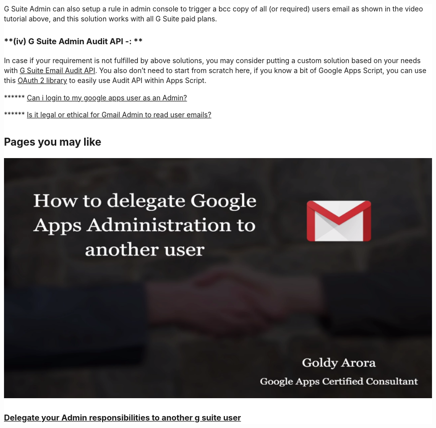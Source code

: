 G Suite Admin can also setup a rule in admin console to trigger a bcc copy of all (or required) users email as shown in the video tutorial above, and this solution works with all G Suite paid plans.

### **(iv) G Suite Admin Audit API -: **

In case if your requirement is not fulfilled by above solutions, you may consider putting a custom solution based on your needs with [G Suite Email Audit API](https://developers.google.com/admin-sdk/email-audit/). You also don’t need to start from scratch here, if you know a bit of Google Apps Script, you can use this [OAuth 2 library](https://github.com/googlesamples/apps-script-oauth2) to easily use Audit API within Apps Script.

   ******    [Can i login to my google apps user as an Admin?](https://www.goldyarora.com/how-you-can-access-your-users-email-without-knowing-their-password-in-google-apps/)

   ******    [Is it legal or ethical for Gmail Admin to read user emails?](https://www.goldyarora.com/how-you-can-access-your-users-email-without-knowing-their-password-in-google-apps/)

## Pages you may like

 [![delegate-gsuite-admin-to-another-user-1030x579.png](../_resources/da2419bae7c38157b65ae213f806ef85.png)](https://www.goldyarora.com/how-to-login-to-your-google-apps-control-panel-solved/)

### [Delegate your Admin responsibilities to another g suite user](https://www.goldyarora.com/how-to-login-to-your-google-apps-control-panel-solved/)

